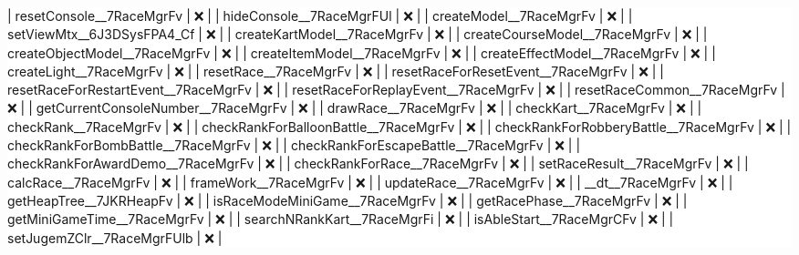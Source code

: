 | resetConsole__7RaceMgrFv | :x: |
| hideConsole__7RaceMgrFUl | :x: |
| createModel__7RaceMgrFv | :x: |
| setViewMtx__6J3DSysFPA4_Cf | :x: |
| createKartModel__7RaceMgrFv | :x: |
| createCourseModel__7RaceMgrFv | :x: |
| createObjectModel__7RaceMgrFv | :x: |
| createItemModel__7RaceMgrFv | :x: |
| createEffectModel__7RaceMgrFv | :x: |
| createLight__7RaceMgrFv | :x: |
| resetRace__7RaceMgrFv | :x: |
| resetRaceForResetEvent__7RaceMgrFv | :x: |
| resetRaceForRestartEvent__7RaceMgrFv | :x: |
| resetRaceForReplayEvent__7RaceMgrFv | :x: |
| resetRaceCommon__7RaceMgrFv | :x: |
| getCurrentConsoleNumber__7RaceMgrFv | :x: |
| drawRace__7RaceMgrFv | :x: |
| checkKart__7RaceMgrFv | :x: |
| checkRank__7RaceMgrFv | :x: |
| checkRankForBalloonBattle__7RaceMgrFv | :x: |
| checkRankForRobberyBattle__7RaceMgrFv | :x: |
| checkRankForBombBattle__7RaceMgrFv | :x: |
| checkRankForEscapeBattle__7RaceMgrFv | :x: |
| checkRankForAwardDemo__7RaceMgrFv | :x: |
| checkRankForRace__7RaceMgrFv | :x: |
| setRaceResult__7RaceMgrFv | :x: |
| calcRace__7RaceMgrFv | :x: |
| frameWork__7RaceMgrFv | :x: |
| updateRace__7RaceMgrFv | :x: |
| __dt__7RaceMgrFv | :x: |
| getHeapTree__7JKRHeapFv | :x: |
| isRaceModeMiniGame__7RaceMgrFv | :x: |
| getRacePhase__7RaceMgrFv | :x: |
| getMiniGameTime__7RaceMgrFv | :x: |
| searchNRankKart__7RaceMgrFi | :x: |
| isAbleStart__7RaceMgrCFv | :x: |
| setJugemZClr__7RaceMgrFUlb | :x: |